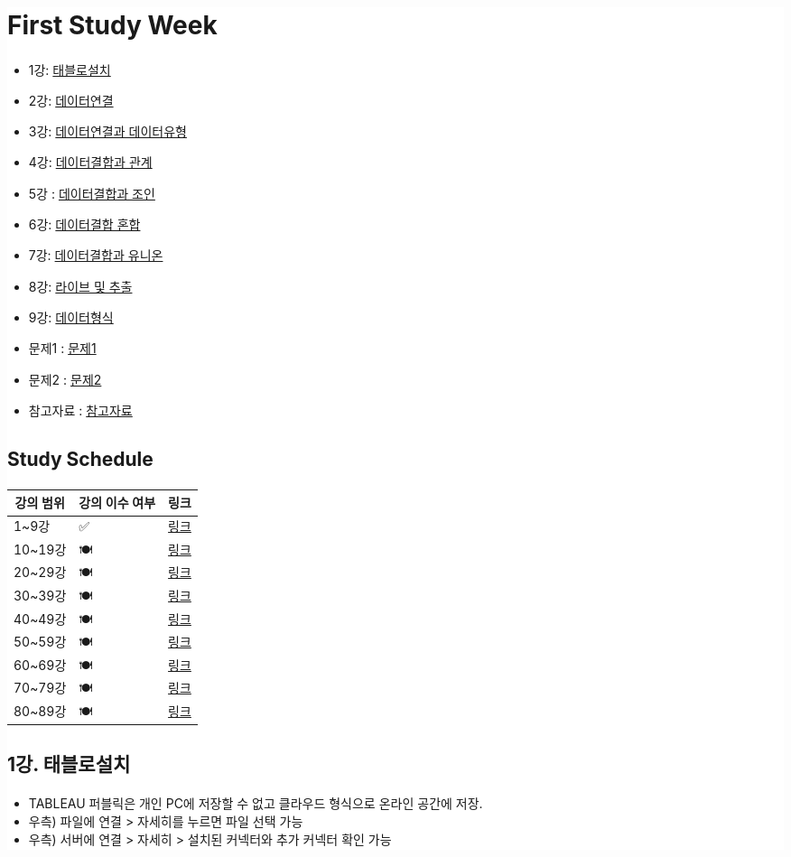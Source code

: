# First Study Week

- 1강: [태블로설치](#1강-태블로설치)

- 2강: [데이터연결](#2강-데이터연결)

- 3강: [데이터연결과 데이터유형](#3강-데이터연결과-데이터유형)

- 4강: [데이터결합과 관계](#4강-데이터결합과-관계)

- 5강 : [데이터결합과 조인](#5-데이터결합과-조인)

- 6강: [데이터결합 혼합](#6강-데이터결합-혼합)

- 7강: [데이터결합과 유니온](#7강-데이터-결합과-유니온)

- 8강: [라이브 및 추출](#8강-라이브-및-추출)

- 9강: [데이터형식](#9강-데이터형식)

- 문제1 : [문제1](#문제-1)

- 문제2 : [문제2](#문제-2)

- 참고자료 : [참고자료](#참고-자료)


## Study Schedule

| 강의 범위     | 강의 이수 여부 | 링크                                                                                                        |
|--------------|---------|-----------------------------------------------------------------------------------------------------------|
| 1~9강        |  ✅      | [링크](https://youtu.be/3ovkUe-TP1w?si=CRjj99Qm300unSWt)       |
| 10~19강      | 🍽️      | [링크](https://www.youtube.com/watch?v=AXkaUrJs-Ko&list=PL87tgIIryGsa5vdz6MsaOEF8PK-YqK3fz&index=75)       |
| 20~29강      | 🍽️      | [링크](https://www.youtube.com/watch?v=AXkaUrJs-Ko&list=PL87tgIIryGsa5vdz6MsaOEF8PK-YqK3fz&index=65)       |
| 30~39강      | 🍽️      | [링크](https://www.youtube.com/watch?v=e6J0Ljd6h44&list=PL87tgIIryGsa5vdz6MsaOEF8PK-YqK3fz&index=55)       |
| 40~49강      | 🍽️      | [링크](https://www.youtube.com/watch?v=AXkaUrJs-Ko&list=PL87tgIIryGsa5vdz6MsaOEF8PK-YqK3fz&index=45)       |
| 50~59강      | 🍽️      | [링크](https://www.youtube.com/watch?v=AXkaUrJs-Ko&list=PL87tgIIryGsa5vdz6MsaOEF8PK-YqK3fz&index=35)       |
| 60~69강      | 🍽️      | [링크](https://www.youtube.com/watch?v=AXkaUrJs-Ko&list=PL87tgIIryGsa5vdz6MsaOEF8PK-YqK3fz&index=25)       |
| 70~79강      | 🍽️      | [링크](https://www.youtube.com/watch?v=AXkaUrJs-Ko&list=PL87tgIIryGsa5vdz6MsaOEF8PK-YqK3fz&index=15)       |
| 80~89강      | 🍽️      | [링크](https://www.youtube.com/watch?v=AXkaUrJs-Ko&list=PL87tgIIryGsa5vdz6MsaOEF8PK-YqK3fz&index=5)        |





## 1강. 태블로설치




- TABLEAU 퍼블릭은 개인 PC에 저장할 수 없고 클라우드 형식으로 온라인 공간에 저장.
- 우측) 파일에 연결 > 자세히를 누르면 파일 선택 가능
- 우측) 서버에 연결 > 자세히 > 설치된 커넥터와 추가 커넥터 확인 가능
